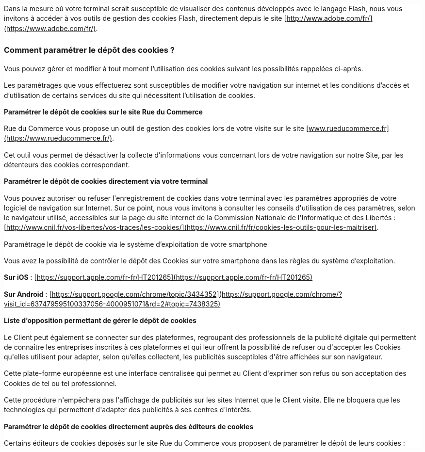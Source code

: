 Dans la mesure où votre terminal serait susceptible de visualiser des contenus développés avec le langage Flash, nous vous invitons à accéder à vos outils de gestion des cookies Flash, directement depuis le site [http://www.adobe.com/fr/](https://www.adobe.com/fr/).

### Comment paramétrer le dépôt des cookies ?

Vous pouvez gérer et modifier à tout moment l’utilisation des cookies suivant les possibilités rappelées ci-après.

Les paramétrages que vous effectuerez sont susceptibles de modifier votre navigation sur internet et les conditions d’accès et d’utilisation de certains services du site qui nécessitent l’utilisation de cookies.

**Paramétrer le dépôt de cookies sur le site Rue du Commerce**

Rue du Commerce vous propose un outil de gestion des cookies lors de votre visite sur le site [www.rueducommerce.fr](https://www.rueducommerce.fr/).

Cet outil vous permet de désactiver la collecte d’informations vous concernant lors de votre navigation sur notre Site, par les détenteurs des cookies correspondant.

**Paramétrer le dépôt de cookies directement via votre terminal**

Vous pouvez autoriser ou refuser l'enregistrement de cookies dans votre terminal avec les paramètres appropriés de votre logiciel de navigation sur Internet. Sur ce point, nous vous invitons à consulter les conseils d'utilisation de ces paramètres, selon le navigateur utilisé, accessibles sur la page du site internet de la Commission Nationale de l'Informatique et des Libertés : [http://www.cnil.fr/vos-libertes/vos-traces/les-cookies/](https://www.cnil.fr/fr/cookies-les-outils-pour-les-maitriser).

Paramétrage le dépôt de cookie via le système d’exploitation de votre smartphone

Vous avez la possibilité de contrôler le dépôt des Cookies sur votre smartphone dans les règles du système d’exploitation.

**Sur iOS** : [https://support.apple.com/fr-fr/HT201265](https://support.apple.com/fr-fr/HT201265)

**Sur Android** : [https://support.google.com/chrome/topic/3434352](https://support.google.com/chrome/?visit_id=637479595100337056-4000951071&rd=2#topic=7438325)

**Liste d’opposition permettant de gérer le dépôt de cookies**

Le Client peut également se connecter sur des plateformes, regroupant des professionnels de la publicité digitale qui permettent de connaître les entreprises inscrites à ces plateformes et qui leur offrent la possibilité de refuser ou d'accepter les Cookies qu'elles utilisent pour adapter, selon qu’elles collectent, les publicités susceptibles d'être affichées sur son navigateur.

Cette plate-forme européenne est une interface centralisée qui permet au Client d'exprimer son refus ou son acceptation des Cookies de tel ou tel professionnel.

Cette procédure n'empêchera pas l'affichage de publicités sur les sites Internet que le Client visite. Elle ne bloquera que les technologies qui permettent d'adapter des publicités à ses centres d'intérêts.

**Paramétrer le dépôt de cookies directement auprès des éditeurs de cookies**

Certains éditeurs de cookies déposés sur le site Rue du Commerce vous proposent de paramétrer le dépôt de leurs cookies :
